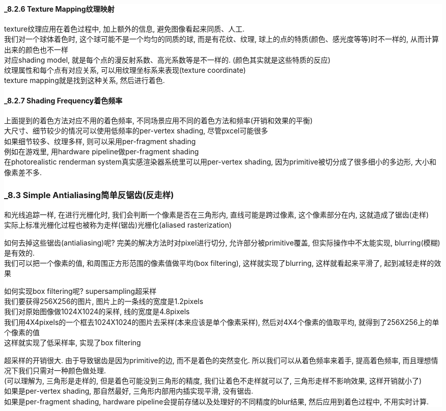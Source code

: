 #### _8.2.6 Texture Mapping纹理映射

texture纹理应用在着色过程中, 加上额外的信息, 避免图像看起来同质、人工.  
我们对一个球体着色时, 这个球可能不是一个均匀的同质的球, 而是有花纹、纹理, 球上的点的特质(颜色、感光度等等)时不一样的, 从而计算出来的颜色也不一样  
对应shading model, 就是每个点的漫反射系数、高光系数等是不一样的. (颜色其实就是这些特质的反应)  
纹理属性和每个点有对应关系, 可以用纹理坐标系来表现(texture coordinate)  
texture mapping就是找到这种关系, 然后进行着色.

#### _8.2.7 Shading Frequency着色频率

上面提到的着色方法对应不用的着色频率, 不同场景应用不同的着色方法和频率(开销和效果的平衡)  
大尺寸、细节较少的情况可以使用低频率的per-vertex shading, 尽管pxcel可能很多  
如果细节较多、纹理多样, 则可以采用per-fragment shading  
例如在游戏里, 用hardware pipeline做per-fragment shading  
在photorealistic renderman system真实感渲染器系统里可以用per-vertex shading, 因为primitive被切分成了很多细小的多边形, 大小和像素差不多.

<a id="markdown-_83-simple-antialiasing简单反锯齿反走样" name="_83-simple-antialiasing简单反锯齿反走样"></a>
### _8.3 Simple Antialiasing简单反锯齿(反走样)

和光线追踪一样, 在进行光栅化时, 我们会判断一个像素是否在三角形内, 直线可能是跨过像素, 这个像素部分在内, 这就造成了锯齿(走样)  
实际上标准光栅化过程也被称为走样(锯齿)光栅化(aliased rasterization)

如何去掉这些锯齿(antialiasing)呢? 完美的解决方法时对pixel进行切分, 允许部分被primitive覆盖, 但实际操作中不太能实现, blurring(模糊)是有效的.  
我们可以把一个像素的值, 和周围正方形范围的像素值做平均(box filtering), 这样就实现了blurring, 这样就看起来平滑了, 起到减轻走样的效果

如何实现box filtering呢? supersampling超采样    
我们要获得256X256的图片, 图片上的一条线的宽度是1.2pixels  
我们对原始图像做1024X1024的采样, 线的宽度是4.8pixels  
我们用4X4pixels的一个框去1024X1024的图片去采样(本来应该是单个像素采样), 然后对4X4个像素的值取平均, 就得到了256X256上的单个像素的值  
这样就实现了低采样率, 实现了box filtering

超采样的开销很大. 由于导致锯齿是因为primitive的边, 而不是着色的突然变化. 所以我们可以从着色频率来着手, 提高着色频率, 而且理想情况下我们只需对一种颜色做处理.  
(可以理解为, 三角形是走样的, 但是着色可能没到三角形的精度, 我们让着色不走样就可以了, 三角形走样不影响效果, 这样开销就小了)  
如果是per-vertex shading, 那自然最好, 三角形内部用内插实现平滑, 没有锯齿.  
如果是per-fragment shading, hardware pipeline会提前存储以及处理好的不同精度的blur结果, 然后应用到着色过程中, 不用实时计算.